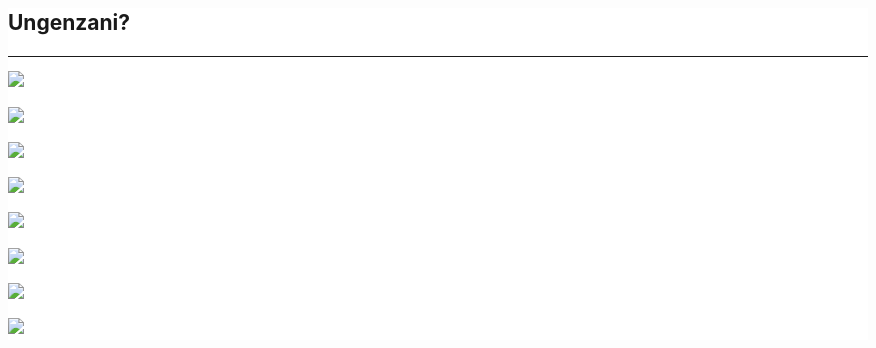 ## Ungenzani?
</summary></details>

---


![](https://codeberg.org/crimeflare/cloudflare-tor/media/branch/master/image/twe_lb.jpg)

![](https://codeberg.org/crimeflare/cloudflare-tor/media/branch/master/image/twe_dz.jpg)

![](https://codeberg.org/crimeflare/cloudflare-tor/media/branch/master/image/twe_jb.jpg)

![](https://codeberg.org/crimeflare/cloudflare-tor/media/branch/master/image/twe_ial.jpg)

![](https://codeberg.org/crimeflare/cloudflare-tor/media/branch/master/image/twe_eptg.jpg)

![](https://codeberg.org/crimeflare/cloudflare-tor/media/branch/master/image/eastdakota_1273277839102656515.jpg)

![](https://codeberg.org/crimeflare/cloudflare-tor/media/branch/master/image/stopcf.jpg)

![](https://codeberg.org/crimeflare/cloudflare-tor/media/branch/master/image/peopledonotthink.jpg)